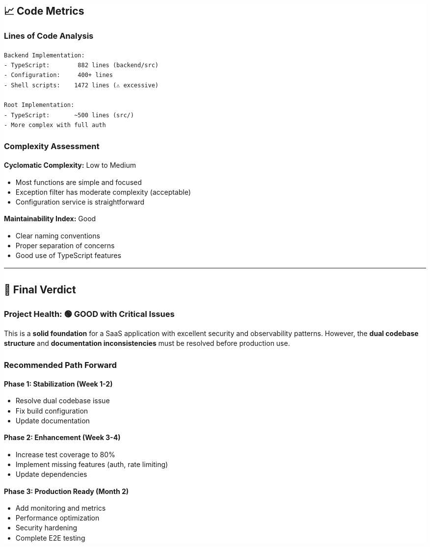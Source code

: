 
## 📈 Code Metrics

### Lines of Code Analysis

```
Backend Implementation:
- TypeScript:        882 lines (backend/src)
- Configuration:     400+ lines
- Shell scripts:    1472 lines (⚠️ excessive)

Root Implementation:
- TypeScript:       ~500 lines (src/)
- More complex with full auth
```

### Complexity Assessment

**Cyclomatic Complexity:** Low to Medium
- Most functions are simple and focused
- Exception filter has moderate complexity (acceptable)
- Configuration service is straightforward

**Maintainability Index:** Good
- Clear naming conventions
- Proper separation of concerns
- Good use of TypeScript features

---

## 🎯 Final Verdict

### Project Health: 🟢 **GOOD** with Critical Issues

This is a **solid foundation** for a SaaS application with excellent security and observability patterns. However, the **dual codebase structure** and **documentation inconsistencies** must be resolved before production use.

### Recommended Path Forward

**Phase 1: Stabilization (Week 1-2)**
- Resolve dual codebase issue
- Fix build configuration
- Update documentation

**Phase 2: Enhancement (Week 3-4)**
- Increase test coverage to 80%
- Implement missing features (auth, rate limiting)
- Update dependencies

**Phase 3: Production Ready (Month 2)**
- Add monitoring and metrics
- Performance optimization
- Security hardening
- Complete E2E testing

